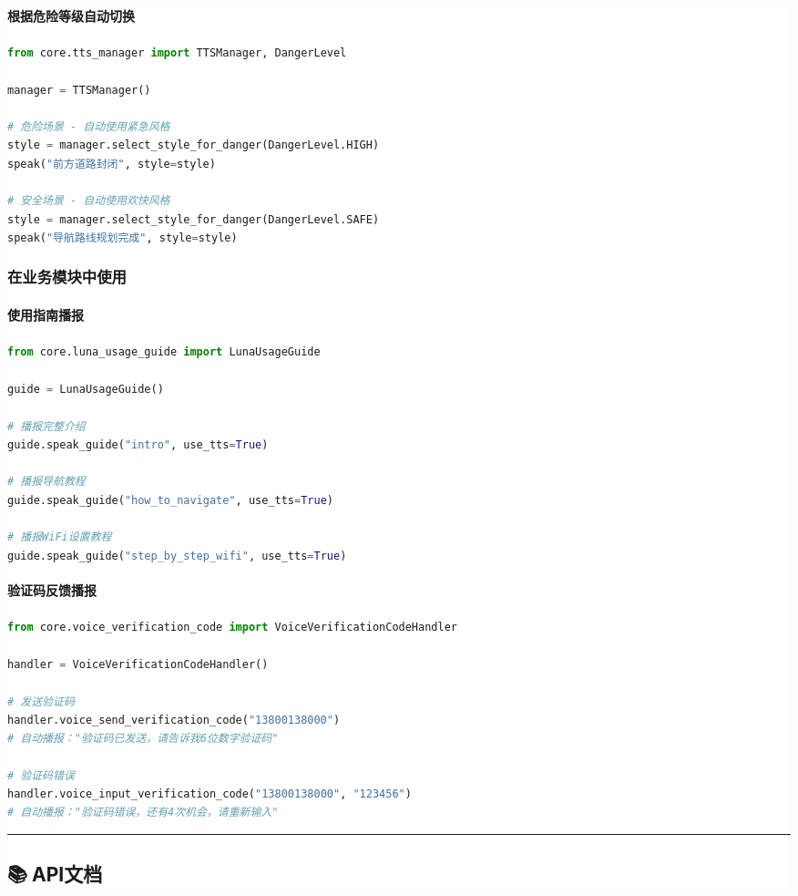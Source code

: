 #### 根据危险等级自动切换
```python
from core.tts_manager import TTSManager, DangerLevel

manager = TTSManager()

# 危险场景 - 自动使用紧急风格
style = manager.select_style_for_danger(DangerLevel.HIGH)
speak("前方道路封闭", style=style)

# 安全场景 - 自动使用欢快风格
style = manager.select_style_for_danger(DangerLevel.SAFE)
speak("导航路线规划完成", style=style)
```

### 在业务模块中使用

#### 使用指南播报
```python
from core.luna_usage_guide import LunaUsageGuide

guide = LunaUsageGuide()

# 播报完整介绍
guide.speak_guide("intro", use_tts=True)

# 播报导航教程
guide.speak_guide("how_to_navigate", use_tts=True)

# 播报WiFi设置教程
guide.speak_guide("step_by_step_wifi", use_tts=True)
```

#### 验证码反馈播报
```python
from core.voice_verification_code import VoiceVerificationCodeHandler

handler = VoiceVerificationCodeHandler()

# 发送验证码
handler.voice_send_verification_code("13800138000")
# 自动播报："验证码已发送，请告诉我6位数字验证码"

# 验证码错误
handler.voice_input_verification_code("13800138000", "123456")
# 自动播报："验证码错误，还有4次机会，请重新输入"
```

---

## 📚 API文档
